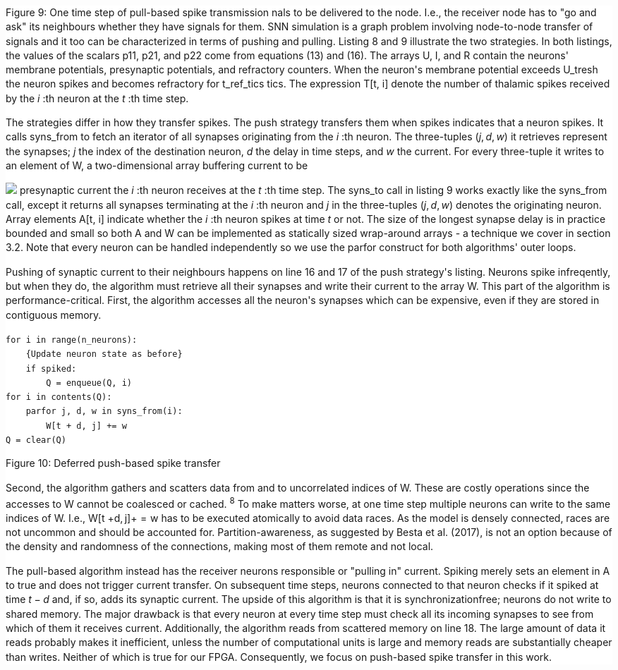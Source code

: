 Figure 9: One time step of pull-based spike transmission nals to be delivered to the node. I.e., the receiver node has to "go and ask" its neighbours whether they have signals for them. SNN simulation is a graph problem involving node-to-node transfer of signals and it too can be characterized in terms of pushing and pulling. Listing 8 and 9 illustrate the two strategies. In both listings, the values of the scalars p11, p21, and p22 come from equations (13) and (16). The arrays U, I, and R contain the neurons' membrane potentials, presynaptic potentials, and refractory counters. When the neuron's membrane potential exceeds U_tresh the neuron spikes and becomes refractory for t_ref_tics tics. The expression T[t, i] denote the number of thalamic spikes received by the $i$ :th neuron at the $t$ :th time step.

The strategies differ in how they transfer spikes. The push strategy transfers them when spikes indicates that a neuron spikes. It calls syns_from to fetch an iterator of all synapses originating from the $i$ :th neuron. The three-tuples $(j, d, w)$ it retrieves represent the synapses; $j$ the index of the destination neuron, $d$ the delay in time steps, and $w$ the current. For every three-tuple it writes to an element of $\mathrm{W}$, a two-dimensional array buffering current to be

![](https://cdn.mathpix.com/cropped/2024_06_04_9fa82e789369896680ccg-13.jpg?height=40&width=805&top_left_y=1430&top_left_x=1077)
presynaptic current the $i$ :th neuron receives at the $t$ :th time step. The syns_to call in listing 9 works exactly like the syns_from call, except it returns all synapses terminating at the $i$ :th neuron and $j$ in the three-tuples $(j, d, w)$ denotes the originating neuron. Array elements A[t, i] indicate whether the $i$ :th neuron spikes at time $t$ or not. The size of the longest synapse delay is in practice bounded and small so both A and W can be implemented as statically sized wrap-around arrays - a technique we cover in section 3.2. Note that every neuron can be handled independently so we use the parfor construct for both algorithms' outer loops.

Pushing of synaptic current to their neighbours happens on line 16 and 17 of the push strategy's listing. Neurons spike infreqently, but when they do, the algorithm must retrieve all their synapses and write their current to the array W. This part of the algorithm is performance-critical. First, the algorithm accesses all the neuron's synapses which can be expensive, even if they are stored in contiguous memory.

```
for i in range(n_neurons):
    {Update neuron state as before}
    if spiked:
        Q = enqueue(Q, i)
for i in contents(Q):
    parfor j, d, w in syns_from(i):
        W[t + d, j] += w
Q = clear(Q)
```

Figure 10: Deferred push-based spike transfer

Second, the algorithm gathers and scatters data from and to uncorrelated indices of $\mathrm{W}$. These are costly operations since the accesses to W cannot be coalesced or cached. ${ }^{8}$ To make matters worse, at one time step multiple neurons can write to the same indices of $\mathrm{W}$. I.e., W[t $+\mathrm{d}, \mathrm{j}]+=\mathrm{w}$ has to be executed atomically to avoid data races. As the model is densely connected, races are not uncommon and should be accounted for. Partition-awareness, as suggested by Besta et al. (2017), is not an option because of the density and randomness of the connections, making most of them remote and not local.

The pull-based algorithm instead has the receiver neurons responsible or "pulling in" current. Spiking merely sets an element in A to true and does not trigger current transfer. On subsequent time steps, neurons connected to that neuron checks if it spiked at time $t-d$ and, if so, adds its synaptic current. The upside of this algorithm is that it is synchronizationfree; neurons do not write to shared memory. The major drawback is that every neuron at every time step must check all its incoming synapses to see from which of them it receives current. Additionally, the algorithm reads from scattered memory on line 18. The large amount of data it reads probably makes it inefficient, unless the number of computational units is large and memory reads are substantially cheaper than writes. Neither of which is true for our FPGA. Consequently, we focus on push-based spike transfer in this work.
